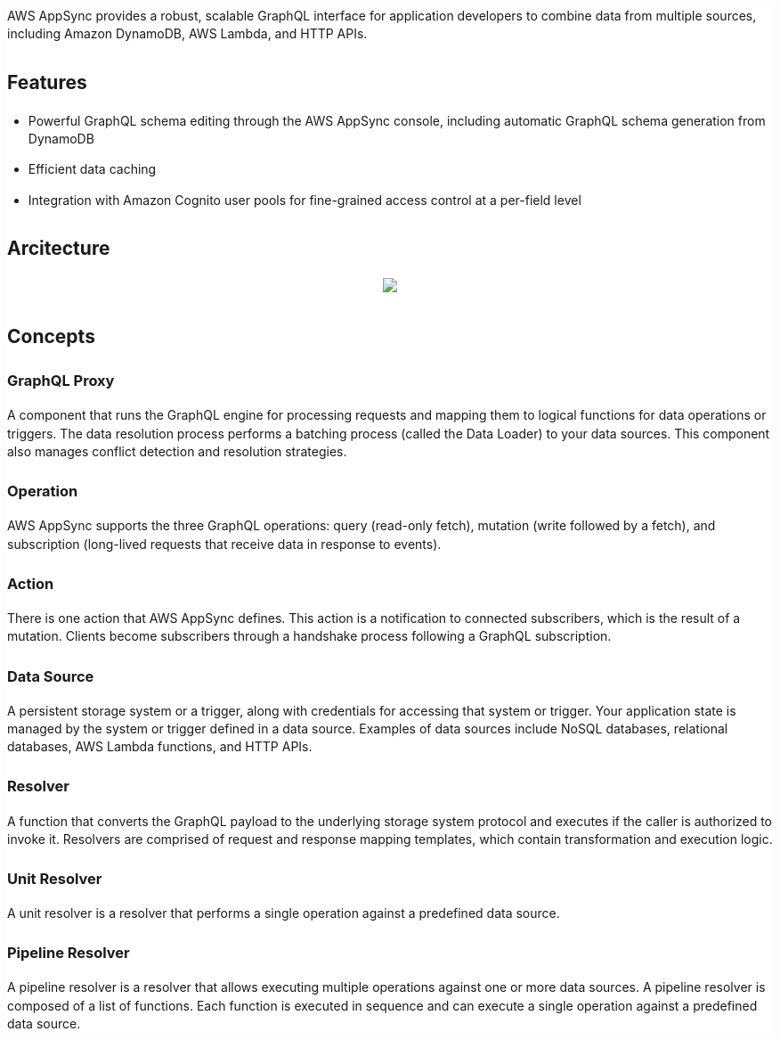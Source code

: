 AWS AppSync provides a robust, scalable GraphQL interface for application developers to combine data from multiple sources, including Amazon DynamoDB, AWS Lambda, and HTTP APIs.

## Features

- Powerful GraphQL schema editing through the AWS AppSync console, including automatic GraphQL schema generation from DynamoDB

- Efficient data caching

- Integration with Amazon Cognito user pools for fine-grained access control at a per-field level

## Arcitecture

<center> <img src="../images/appsync_architecture.png" width="90%"> </center>

## Concepts
### GraphQL Proxy
A component that runs the GraphQL engine for processing requests and mapping them to logical functions for data operations or triggers. The data resolution process performs a batching process (called the Data Loader) to your data sources. This component also manages conflict detection and resolution strategies.

### Operation
AWS AppSync supports the three GraphQL operations: query (read-only fetch), mutation (write followed by a fetch), and subscription (long-lived requests that receive data in response to events).

### Action
There is one action that AWS AppSync defines. This action is a notification to connected subscribers, which is the result of a mutation. Clients become subscribers through a handshake process following a GraphQL subscription.

### Data Source
A persistent storage system or a trigger, along with credentials for accessing that system or trigger. Your application state is managed by the system or trigger defined in a data source. Examples of data sources include NoSQL databases, relational databases, AWS Lambda functions, and HTTP APIs.

### Resolver
A function that converts the GraphQL payload to the underlying storage system protocol and executes if the caller is authorized to invoke it. Resolvers are comprised of request and response mapping templates, which contain transformation and execution logic.

### Unit Resolver
A unit resolver is a resolver that performs a single operation against a predefined data source.

### Pipeline Resolver
A pipeline resolver is a resolver that allows executing multiple operations against one or more data sources. A pipeline resolver is composed of a list of functions. Each function is executed in sequence and can execute a single operation against a predefined data source.
